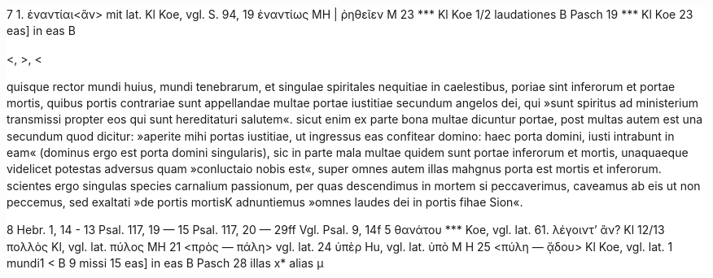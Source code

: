 7 1. ἐναντίαι&lt;ἂν&gt; mit lat. Kl Koe, vgl.
S. 94, 19 ἐναντίως MH | ῥηθεῖεν Μ
23 *** Kl Koe</note>
<note type="footnote">1/2 laudationes B Pasch 19 ***
Kl Koe 23 eas] in eas B</note>

<pb n="v.10.p.94"/>
<p><lb n="5"/> <lb n="10"/> <lb n="15"/> <milestone unit="altnumbering"/> <lb n="20"/> &lt;, &gt;,
<lb n="25"/> &lt;<lb n="30"/> </p>
<p>quisque rector mundi huius, mundi
tenebrarum, et singulae spiritales
nequitiae in caelestibus,
poriae sint inferorum et portae
mortis, quibus portis contrariae
sunt appellandae multae portae
iustitiae secundum angelos dei,
qui »sunt spiritus ad ministerium
transmissi propter eos qui sunt
hereditaturi salutem«.
sicut enim ex parte bona multae
dicuntur portae, post multas
autem est una secundum quod
dicitur: »aperite mihi portas iustitiae,
ut ingressus eas confitear<milestone unit="altnumbering" n="529"/>
domino: haec porta domini, iusti
intrabunt in eam« (dominus ergo
est porta domini singularis),
sic in parte mala multae quidem
sunt portae inferorum et mortis,
unaquaeque videlicet potestas adversus
quam »conluctaio nobis
est«, super omnes autem illas
mahgnus porta est mortis et
inferorum.
scientes ergo singulas species carnalium
passionum, per quas descendimus
in mortem si peccaverimus,
caveamus ab eis ut non
peccemus, sed exaltati »de portis
mortisK adnuntiemus »omnes laudes
dei in portis fihae Sion«.</p>
<note type="footnote">8 Hebr. 1, 14 - 13 Psal. 117, 19 — 15 Psal. 117, 20 — 29ff Vgl.
Psal. 9, 14f</note>
<note type="footnote">5 θανάτου *** Koe, vgl. lat. 61.
λέγοιντ’ ἂν? Kl 12/13 πολλὸς Kl, vgl.
lat. πύλος MH 21 &lt;πρὸς — πάλη&gt;
vgl. lat. 24 ὑπὲρ Hu, vgl. lat. ὑπὸ Μ H
25 &lt;πύλη — ᾄδου&gt; Kl Koe, vgl. lat.</note>
<note type="footnote">1 mundi1 &lt; B 9 missi
15 eas] in eas B Pasch 28 illas x*
alias μ</note>
